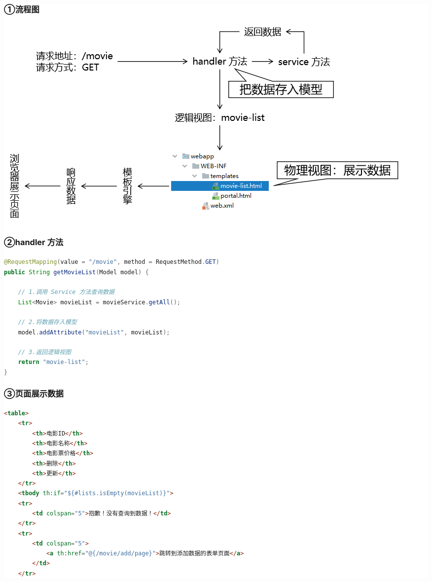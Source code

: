 ### ①流程图

![images](images/img006.png)



### ②handler 方法

```java
@RequestMapping(value = "/movie", method = RequestMethod.GET)
public String getMovieList(Model model) {
        
    // 1.调用 Service 方法查询数据
    List<Movie> movieList = movieService.getAll();
        
    // 2.将数据存入模型
    model.addAttribute("movieList", movieList);
    
    // 3.返回逻辑视图
    return "movie-list";
}
```



### ③页面展示数据

```html
<table>
    <tr>
        <th>电影ID</th>
        <th>电影名称</th>
        <th>电影票价格</th>
        <th>删除</th>
        <th>更新</th>
    </tr>
    <tbody th:if="${#lists.isEmpty(movieList)}">
    <tr>
        <td colspan="5">抱歉！没有查询到数据！</td>
    </tr>
    <tr>
        <td colspan="5">
            <a th:href="@{/movie/add/page}">跳转到添加数据的表单页面</a>
        </td>
    </tr>
```